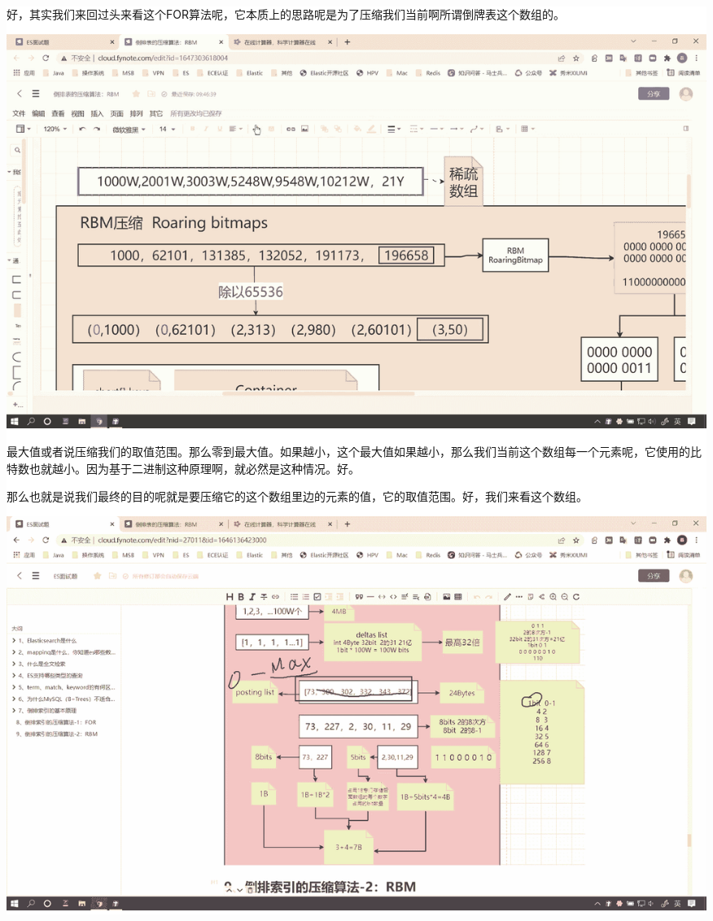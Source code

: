 好，其实我们来回过头来看这个FOR算法呢，它本质上的思路呢是为了压缩我们当前啊所谓倒牌表这个数组的。

![](img/e38f241e6b4c12a77af12fefc7368f10_10.png)

最大值或者说压缩我们的取值范围。那么零到最大值。如果越小，这个最大值如果越小，那么我们当前这个数组每一个元素呢，它使用的比特数也就越小。因为基于二进制这种原理啊，就必然是这种情况。好。

那么也就是说我们最终的目的呢就是要压缩它的这个数组里边的元素的值，它的取值范围。好，我们来看这个数组。



![](img/e38f241e6b4c12a77af12fefc7368f10_12.png)
